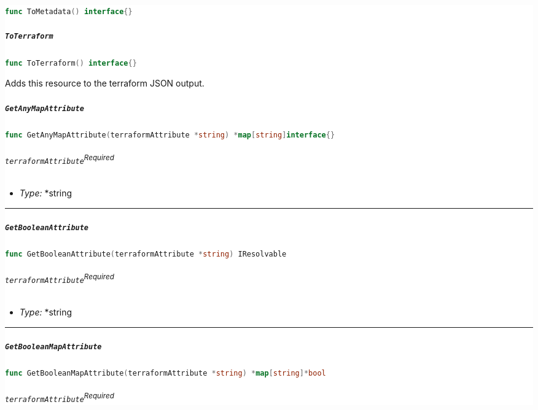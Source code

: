 ```go
func ToMetadata() interface{}
```

##### `ToTerraform` <a name="ToTerraform" id="@skeptools/provider-slack.usergroupMembers.UsergroupMembers.toTerraform"></a>

```go
func ToTerraform() interface{}
```

Adds this resource to the terraform JSON output.

##### `GetAnyMapAttribute` <a name="GetAnyMapAttribute" id="@skeptools/provider-slack.usergroupMembers.UsergroupMembers.getAnyMapAttribute"></a>

```go
func GetAnyMapAttribute(terraformAttribute *string) *map[string]interface{}
```

###### `terraformAttribute`<sup>Required</sup> <a name="terraformAttribute" id="@skeptools/provider-slack.usergroupMembers.UsergroupMembers.getAnyMapAttribute.parameter.terraformAttribute"></a>

- *Type:* *string

---

##### `GetBooleanAttribute` <a name="GetBooleanAttribute" id="@skeptools/provider-slack.usergroupMembers.UsergroupMembers.getBooleanAttribute"></a>

```go
func GetBooleanAttribute(terraformAttribute *string) IResolvable
```

###### `terraformAttribute`<sup>Required</sup> <a name="terraformAttribute" id="@skeptools/provider-slack.usergroupMembers.UsergroupMembers.getBooleanAttribute.parameter.terraformAttribute"></a>

- *Type:* *string

---

##### `GetBooleanMapAttribute` <a name="GetBooleanMapAttribute" id="@skeptools/provider-slack.usergroupMembers.UsergroupMembers.getBooleanMapAttribute"></a>

```go
func GetBooleanMapAttribute(terraformAttribute *string) *map[string]*bool
```

###### `terraformAttribute`<sup>Required</sup> <a name="terraformAttribute" id="@skeptools/provider-slack.usergroupMembers.UsergroupMembers.getBooleanMapAttribute.parameter.terraformAttribute"></a>
